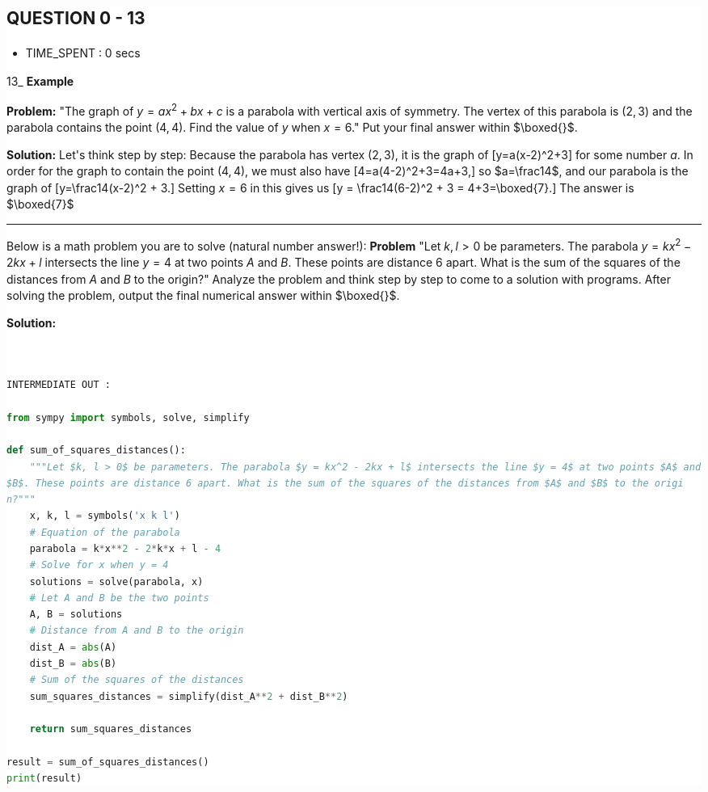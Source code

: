 

## QUESTION 0 - 13 
- TIME_SPENT : 0 secs

13_
**Example**

**Problem:** 
"The graph of $y=ax^2 + bx + c$ is a parabola with vertical axis of symmetry.  The vertex of this parabola is $(2,3)$ and the parabola contains the point $(4,4)$.  Find the value of $y$ when $x=6$."
Put your final answer within $\boxed{}$.

**Solution:** 
Let's think step by step:
Because the parabola has vertex $(2,3)$, it is the graph of  \[y=a(x-2)^2+3\] for some number $a$.  In order for the graph to contain the point $(4,4)$, we must also have  \[4=a(4-2)^2+3=4a+3,\] so $a=\frac14$, and our parabola is the graph of \[y=\frac14(x-2)^2 + 3.\] Setting $x=6$ in this gives us  \[y = \frac14(6-2)^2 + 3 = 4+3=\boxed{7}.\] The answer is $\boxed{7}$


---

Below is a math problem you are to solve (natural number answer!):
**Problem**
"Let $k, l > 0$ be parameters. The parabola $y = kx^2 - 2kx + l$ intersects the line $y = 4$ at two points $A$ and $B$. These points are distance 6 apart. What is the sum of the squares of the distances from $A$ and $B$ to the origin?"
Analyze the problem and think step by step to come to a solution with programs. After solving the problem, output the final numerical answer within $\boxed{}$.

**Solution:**


```python


INTERMEDIATE OUT :

from sympy import symbols, solve, simplify

def sum_of_squares_distances():
    """Let $k, l > 0$ be parameters. The parabola $y = kx^2 - 2kx + l$ intersects the line $y = 4$ at two points $A$ and $B$. These points are distance 6 apart. What is the sum of the squares of the distances from $A$ and $B$ to the origin?"""
    x, k, l = symbols('x k l')
    # Equation of the parabola
    parabola = k*x**2 - 2*k*x + l - 4
    # Solve for x when y = 4
    solutions = solve(parabola, x)
    # Let A and B be the two points
    A, B = solutions
    # Distance from A and B to the origin
    dist_A = abs(A)
    dist_B = abs(B)
    # Sum of the squares of the distances
    sum_squares_distances = simplify(dist_A**2 + dist_B**2)

    return sum_squares_distances

result = sum_of_squares_distances()
print(result)
```
